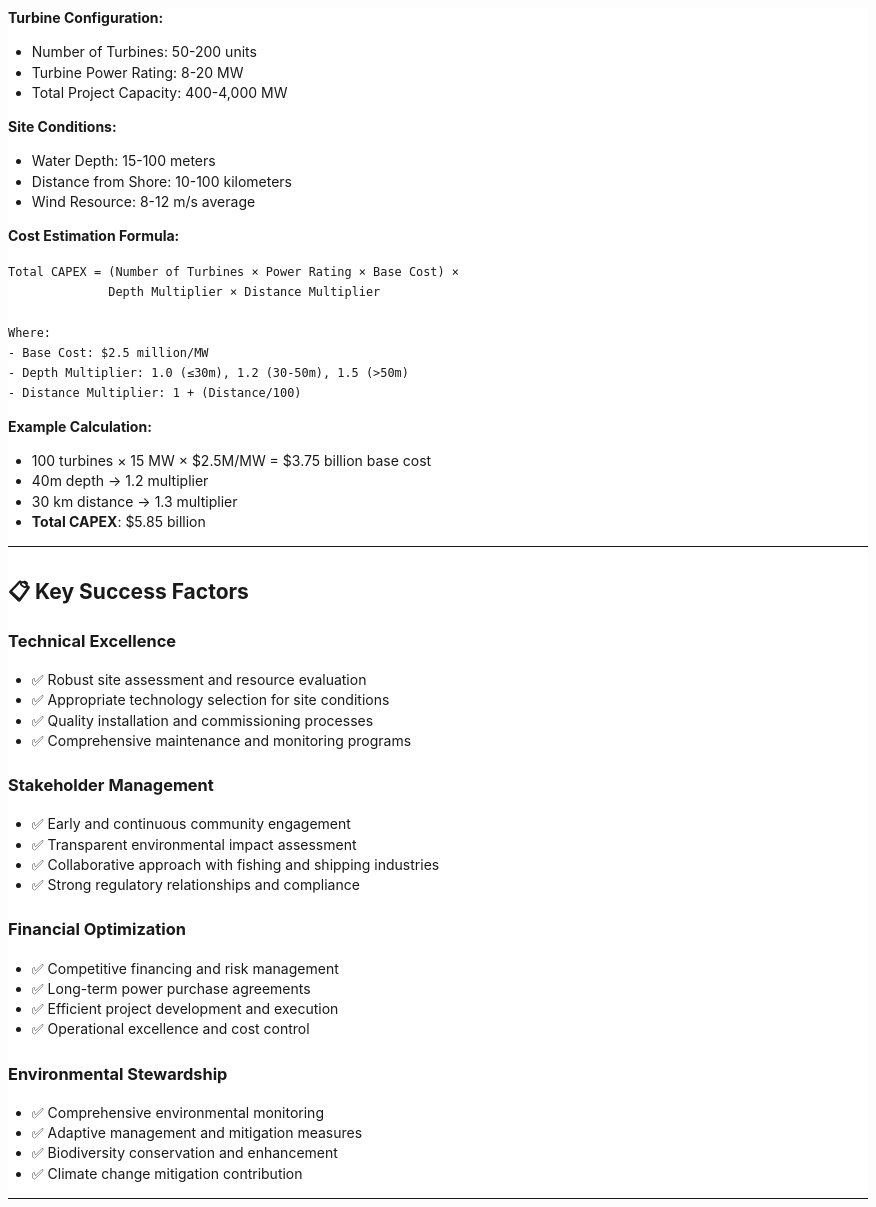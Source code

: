 **Turbine Configuration:**
- Number of Turbines: 50-200 units
- Turbine Power Rating: 8-20 MW
- Total Project Capacity: 400-4,000 MW

**Site Conditions:**
- Water Depth: 15-100 meters
- Distance from Shore: 10-100 kilometers
- Wind Resource: 8-12 m/s average

**Cost Estimation Formula:**
```
Total CAPEX = (Number of Turbines × Power Rating × Base Cost) × 
              Depth Multiplier × Distance Multiplier

Where:
- Base Cost: $2.5 million/MW
- Depth Multiplier: 1.0 (≤30m), 1.2 (30-50m), 1.5 (>50m)
- Distance Multiplier: 1 + (Distance/100)
```

**Example Calculation:**
- 100 turbines × 15 MW × $2.5M/MW = $3.75 billion base cost
- 40m depth → 1.2 multiplier
- 30 km distance → 1.3 multiplier
- **Total CAPEX**: $5.85 billion

---

## 📋 Key Success Factors

### Technical Excellence
- ✅ Robust site assessment and resource evaluation
- ✅ Appropriate technology selection for site conditions
- ✅ Quality installation and commissioning processes
- ✅ Comprehensive maintenance and monitoring programs

### Stakeholder Management
- ✅ Early and continuous community engagement
- ✅ Transparent environmental impact assessment
- ✅ Collaborative approach with fishing and shipping industries
- ✅ Strong regulatory relationships and compliance

### Financial Optimization
- ✅ Competitive financing and risk management
- ✅ Long-term power purchase agreements
- ✅ Efficient project development and execution
- ✅ Operational excellence and cost control

### Environmental Stewardship
- ✅ Comprehensive environmental monitoring
- ✅ Adaptive management and mitigation measures
- ✅ Biodiversity conservation and enhancement
- ✅ Climate change mitigation contribution

---